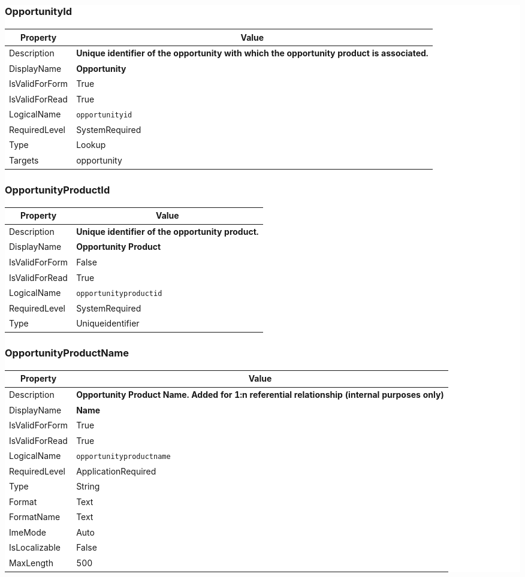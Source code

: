 ### <a name="BKMK_OpportunityId"></a> OpportunityId

|Property|Value|
|---|---|
|Description|**Unique identifier of the opportunity with which the opportunity product is associated.**|
|DisplayName|**Opportunity**|
|IsValidForForm|True|
|IsValidForRead|True|
|LogicalName|`opportunityid`|
|RequiredLevel|SystemRequired|
|Type|Lookup|
|Targets|opportunity|

### <a name="BKMK_OpportunityProductId"></a> OpportunityProductId

|Property|Value|
|---|---|
|Description|**Unique identifier of the opportunity product.**|
|DisplayName|**Opportunity Product**|
|IsValidForForm|False|
|IsValidForRead|True|
|LogicalName|`opportunityproductid`|
|RequiredLevel|SystemRequired|
|Type|Uniqueidentifier|

### <a name="BKMK_OpportunityProductName"></a> OpportunityProductName

|Property|Value|
|---|---|
|Description|**Opportunity Product Name. Added for 1:n referential relationship (internal purposes only)**|
|DisplayName|**Name**|
|IsValidForForm|True|
|IsValidForRead|True|
|LogicalName|`opportunityproductname`|
|RequiredLevel|ApplicationRequired|
|Type|String|
|Format|Text|
|FormatName|Text|
|ImeMode|Auto|
|IsLocalizable|False|
|MaxLength|500|
